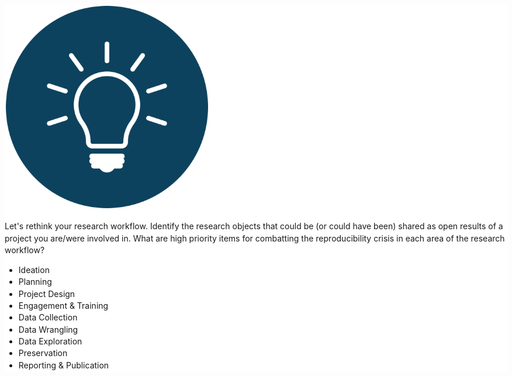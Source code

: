 <img src="../images/media/image21.png" style="width:350px;height:auto" />

Let's rethink your research workflow. Identify the research objects that could be (or could have been) shared as open results of a project you are/were involved in. What are high priority items for combatting the reproducibility crisis in each area of the research workflow?

- Ideation
- Planning
- Project Design
- Engagement & Training
- Data Collection
- Data Wrangling
- Data Exploration
- Preservation
- Reporting & Publication
